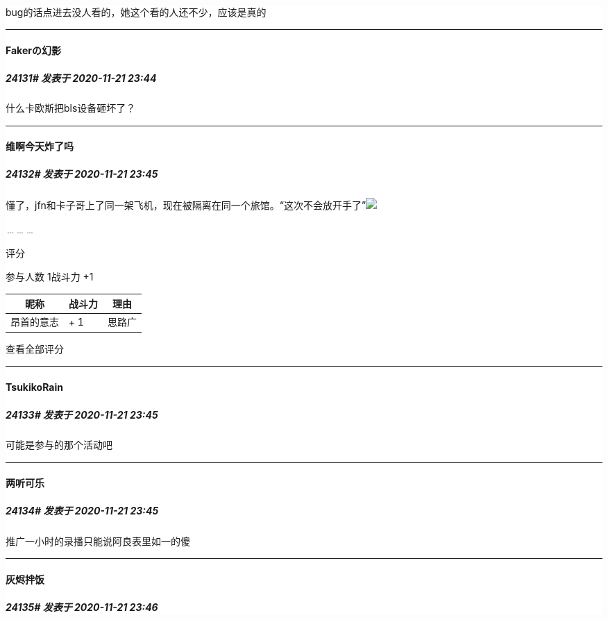 bug的话点进去没人看的，她这个看的人还不少，应该是真的


*****

####  Fakerの幻影  
##### 24131#       发表于 2020-11-21 23:44


什么卡欧斯把bls设备砸坏了？


*****

####  维啊今天炸了吗  
##### 24132#       发表于 2020-11-21 23:45


懂了，jfn和卡子哥上了同一架飞机，现在被隔离在同一个旅馆。“这次不会放开手了”<img src="https://static.saraba1st.com/image/smiley/face2017/076.png" referrerpolicy="no-referrer">


﹍﹍﹍

评分


 参与人数 1战斗力 +1

|昵称|战斗力|理由|
|----|---|---|
| 昂首的意志| + 1|思路广|


查看全部评分


*****

####  TsukikoRain  
##### 24133#       发表于 2020-11-21 23:45


可能是参与的那个活动吧


*****

####  两听可乐  
##### 24134#       发表于 2020-11-21 23:45


推广一小时的录播只能说阿良表里如一的傻


*****

####  灰烬拌饭  
##### 24135#       发表于 2020-11-21 23:46

